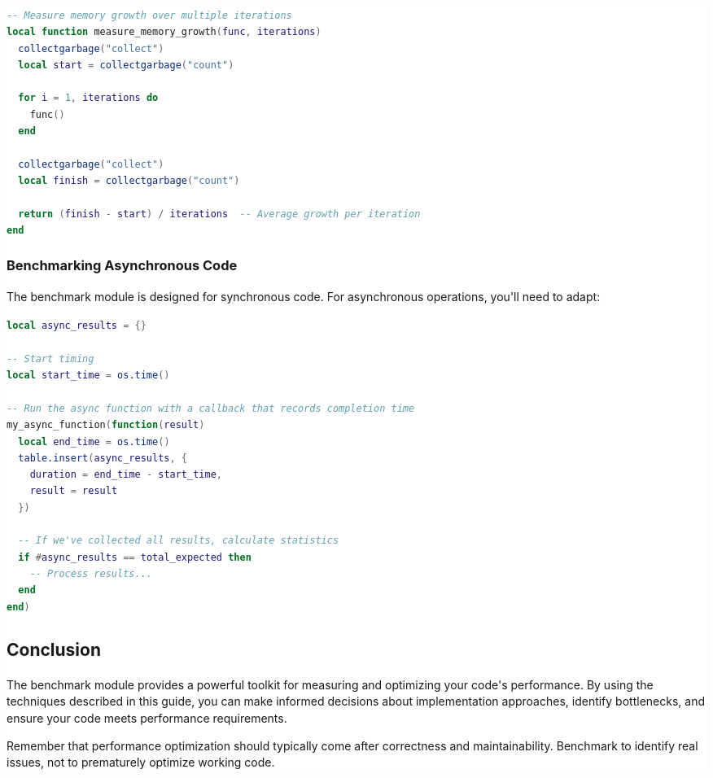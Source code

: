 ```lua
-- Measure memory growth over multiple iterations
local function measure_memory_growth(func, iterations)
  collectgarbage("collect")
  local start = collectgarbage("count")
  
  for i = 1, iterations do
    func()
  end
  
  collectgarbage("collect")
  local finish = collectgarbage("count")
  
  return (finish - start) / iterations  -- Average growth per iteration
end
```

### Benchmarking Asynchronous Code

The benchmark module is designed for synchronous code. For asynchronous operations, you'll need to adapt:

```lua
local async_results = {}

-- Start timing
local start_time = os.time()

-- Run the async function with a callback that records completion time
my_async_function(function(result)
  local end_time = os.time()
  table.insert(async_results, {
    duration = end_time - start_time,
    result = result
  })
  
  -- If we've collected all results, calculate statistics
  if #async_results == total_expected then
    -- Process results...
  end
end)
```

## Conclusion

The benchmark module provides a powerful toolkit for measuring and optimizing your code's performance. By using the techniques described in this guide, you can make informed decisions about implementation approaches, identify bottlenecks, and ensure your code meets performance requirements.

Remember that performance optimization should typically come after correctness and maintainability. Benchmark to identify real issues, not to prematurely optimize working code.